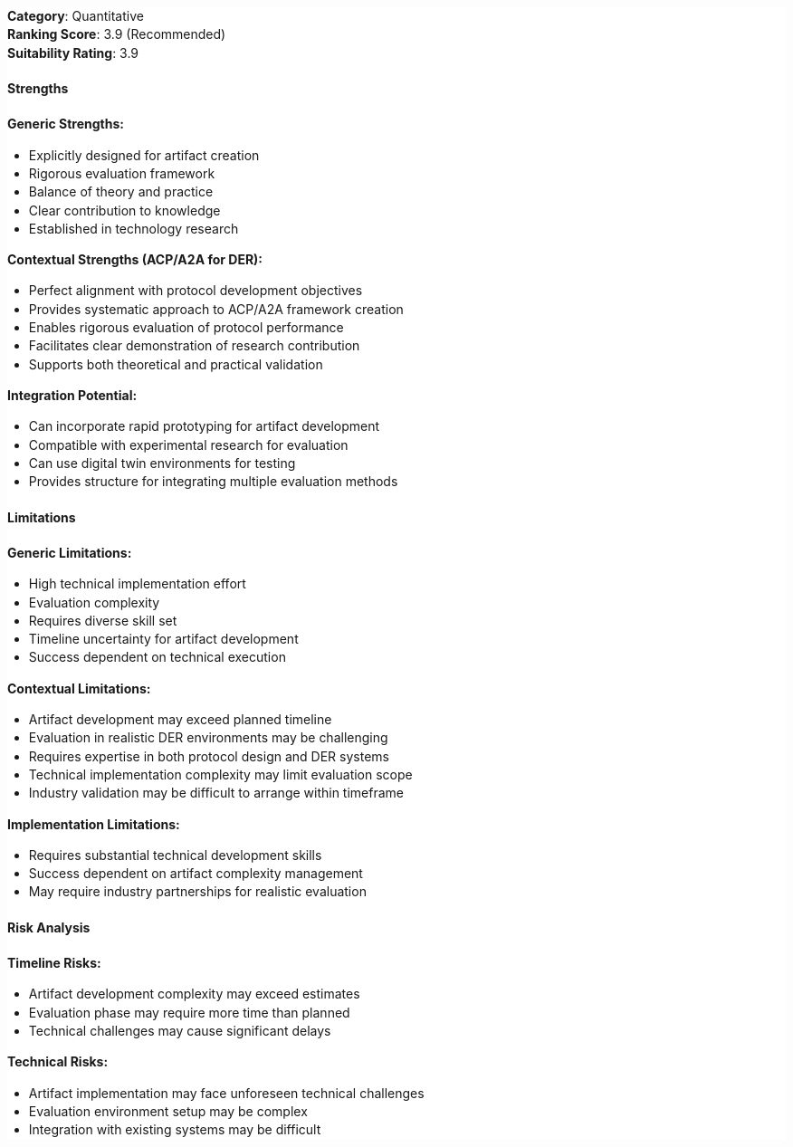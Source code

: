 **Category**: Quantitative  
**Ranking Score**: 3.9 (Recommended)  
**Suitability Rating**: 3.9

#### Strengths

**Generic Strengths:**
- Explicitly designed for artifact creation
- Rigorous evaluation framework
- Balance of theory and practice
- Clear contribution to knowledge
- Established in technology research

**Contextual Strengths (ACP/A2A for DER):**
- Perfect alignment with protocol development objectives
- Provides systematic approach to ACP/A2A framework creation
- Enables rigorous evaluation of protocol performance
- Facilitates clear demonstration of research contribution
- Supports both theoretical and practical validation

**Integration Potential:**
- Can incorporate rapid prototyping for artifact development
- Compatible with experimental research for evaluation
- Can use digital twin environments for testing
- Provides structure for integrating multiple evaluation methods

#### Limitations

**Generic Limitations:**
- High technical implementation effort
- Evaluation complexity
- Requires diverse skill set
- Timeline uncertainty for artifact development
- Success dependent on technical execution

**Contextual Limitations:**
- Artifact development may exceed planned timeline
- Evaluation in realistic DER environments may be challenging
- Requires expertise in both protocol design and DER systems
- Technical implementation complexity may limit evaluation scope
- Industry validation may be difficult to arrange within timeframe

**Implementation Limitations:**
- Requires substantial technical development skills
- Success dependent on artifact complexity management
- May require industry partnerships for realistic evaluation

#### Risk Analysis

**Timeline Risks:**
- Artifact development complexity may exceed estimates
- Evaluation phase may require more time than planned
- Technical challenges may cause significant delays

**Technical Risks:**
- Artifact implementation may face unforeseen technical challenges
- Evaluation environment setup may be complex
- Integration with existing systems may be difficult
